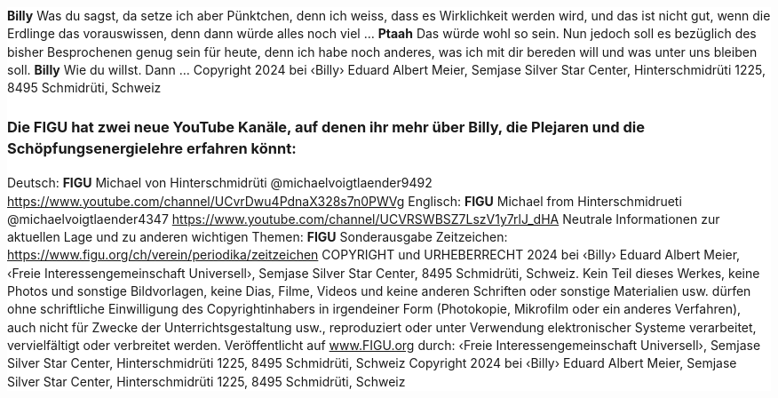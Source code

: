 **Billy** Was du sagst, da setze ich aber Pünktchen, denn ich weiss, dass es Wirklichkeit werden wird, und das ist nicht gut,
wenn die Erdlinge das vorauswissen, denn dann würde alles noch viel …
**Ptaah** Das würde wohl so sein. Nun jedoch soll es bezüglich des bisher Besprochenen genug sein für heute, denn ich habe
noch anderes, was ich mit dir bereden will und was unter uns bleiben soll.
**Billy** Wie du willst. Dann …
Copyright 2024 bei ‹Billy› Eduard Albert Meier, Semjase Silver Star Center, Hinterschmidrüti 1225, 8495 Schmidrüti, Schweiz
### Die FIGU hat zwei neue YouTube Kanäle, auf denen ihr mehr über Billy, die Plejaren und die Schöpfungsenergielehre erfahren könnt:
Deutsch:
**FIGU**
Michael von Hinterschmidrüti @michaelvoigtlaender9492 https://www.youtube.com/channel/UCvrDwu4PdnaX328s7n0PWVg Englisch:
**FIGU**
Michael from Hinterschmidrueti @michaelvoigtlaender4347 https://www.youtube.com/channel/UCVRSWBSZ7LszV1y7rlJ_dHA Neutrale Informationen zur aktuellen Lage und zu anderen wichtigen Themen:
**FIGU**
Sonderausgabe Zeitzeichen: https://www.figu.org/ch/verein/periodika/zeitzeichen COPYRIGHT und URHEBERRECHT 2024 bei ‹Billy› Eduard Albert Meier, ‹Freie Interessengemeinschaft Universell›, Semjase Silver Star Center, 8495 Schmidrüti, Schweiz. Kein Teil dieses Werkes, keine Photos und sonstige Bildvorlagen, keine Dias, Filme, Videos und keine anderen Schriften oder sonstige Materialien usw. dürfen ohne schriftliche Einwilligung des Copyrightinhabers in irgendeiner Form (Photokopie, Mikrofilm oder ein anderes Verfahren), auch nicht für Zwecke der Unterrichtsgestaltung usw., reproduziert oder unter Verwendung elektronischer Systeme verarbeitet, vervielfältigt oder verbreitet werden. Veröffentlicht auf www.FIGU.org durch: ‹Freie Interessengemeinschaft Universell›, Semjase Silver Star Center, Hinterschmidrüti 1225, 8495 Schmidrüti, Schweiz Copyright 2024 bei ‹Billy› Eduard Albert Meier, Semjase Silver Star Center, Hinterschmidrüti 1225, 8495 Schmidrüti, Schweiz